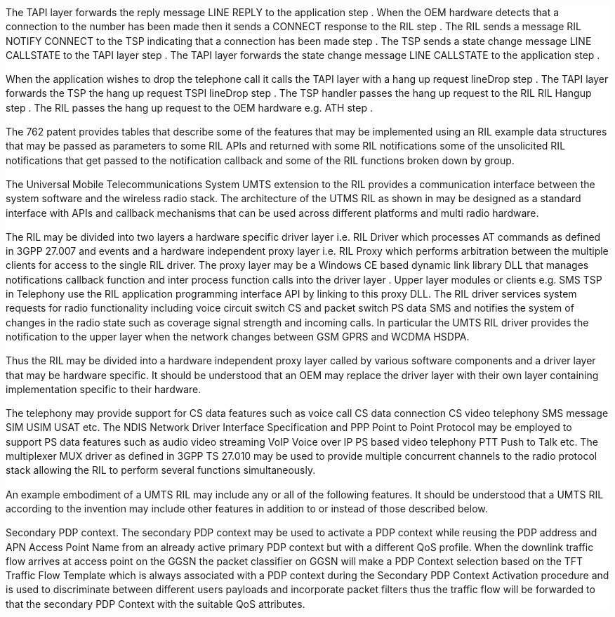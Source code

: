 The TAPI layer forwards the reply message LINE REPLY to the application step . When the OEM hardware detects that a connection to the number has been made then it sends a CONNECT response to the RIL step . The RIL sends a message RIL NOTIFY CONNECT to the TSP indicating that a connection has been made step . The TSP sends a state change message LINE CALLSTATE to the TAPI layer step . The TAPI layer forwards the state change message LINE CALLSTATE to the application step .

When the application wishes to drop the telephone call it calls the TAPI layer with a hang up request lineDrop step . The TAPI layer forwards the TSP the hang up request TSPI lineDrop step . The TSP handler passes the hang up request to the RIL RIL Hangup step . The RIL passes the hang up request to the OEM hardware e.g. ATH step .

The 762 patent provides tables that describe some of the features that may be implemented using an RIL example data structures that may be passed as parameters to some RIL APIs and returned with some RIL notifications some of the unsolicited RIL notifications that get passed to the notification callback and some of the RIL functions broken down by group.

The Universal Mobile Telecommunications System UMTS extension to the RIL provides a communication interface between the system software and the wireless radio stack. The architecture of the UTMS RIL as shown in may be designed as a standard interface with APIs and callback mechanisms that can be used across different platforms and multi radio hardware.

The RIL may be divided into two layers a hardware specific driver layer i.e. RIL Driver which processes AT commands as defined in 3GPP 27.007 and events and a hardware independent proxy layer i.e. RIL Proxy which performs arbitration between the multiple clients for access to the single RIL driver. The proxy layer may be a Windows CE based dynamic link library DLL that manages notifications callback function and inter process function calls into the driver layer . Upper layer modules or clients e.g. SMS TSP in Telephony use the RIL application programming interface API by linking to this proxy DLL. The RIL driver services system requests for radio functionality including voice circuit switch CS and packet switch PS data SMS and notifies the system of changes in the radio state such as coverage signal strength and incoming calls. In particular the UMTS RIL driver provides the notification to the upper layer when the network changes between GSM GPRS and WCDMA HSDPA.

Thus the RIL may be divided into a hardware independent proxy layer called by various software components and a driver layer that may be hardware specific. It should be understood that an OEM may replace the driver layer with their own layer containing implementation specific to their hardware.

The telephony may provide support for CS data features such as voice call CS data connection CS video telephony SMS message SIM USIM USAT etc. The NDIS Network Driver Interface Specification and PPP Point to Point Protocol may be employed to support PS data features such as audio video streaming VoIP Voice over IP PS based video telephony PTT Push to Talk etc. The multiplexer MUX driver as defined in 3GPP TS 27.010 may be used to provide multiple concurrent channels to the radio protocol stack allowing the RIL to perform several functions simultaneously.

An example embodiment of a UMTS RIL may include any or all of the following features. It should be understood that a UMTS RIL according to the invention may include other features in addition to or instead of those described below.

Secondary PDP context. The secondary PDP context may be used to activate a PDP context while reusing the PDP address and APN Access Point Name from an already active primary PDP context but with a different QoS profile. When the downlink traffic flow arrives at access point on the GGSN the packet classifier on GGSN will make a PDP Context selection based on the TFT Traffic Flow Template which is always associated with a PDP context during the Secondary PDP Context Activation procedure and is used to discriminate between different users payloads and incorporate packet filters thus the traffic flow will be forwarded to that the secondary PDP Context with the suitable QoS attributes.
